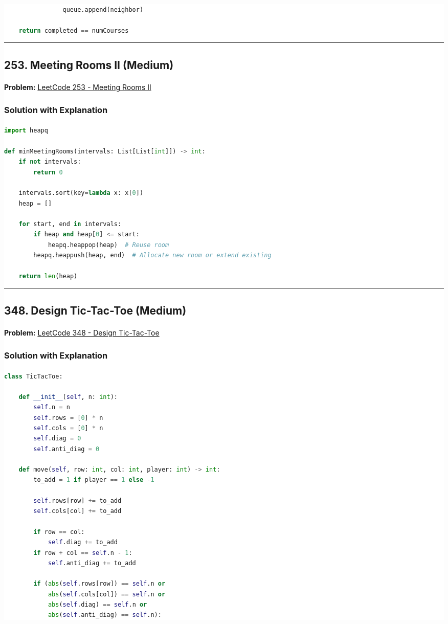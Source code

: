 ```python
                queue.append(neighbor)

    return completed == numCourses
```

---

## 253. Meeting Rooms II (Medium)

**Problem:** [LeetCode 253 - Meeting Rooms II](https://leetcode.com/problems/meeting-rooms-ii/)

### Solution with Explanation

```python
import heapq

def minMeetingRooms(intervals: List[List[int]]) -> int:
    if not intervals:
        return 0

    intervals.sort(key=lambda x: x[0])
    heap = []

    for start, end in intervals:
        if heap and heap[0] <= start:
            heapq.heappop(heap)  # Reuse room
        heapq.heappush(heap, end)  # Allocate new room or extend existing

    return len(heap)
```

---

## 348. Design Tic-Tac-Toe (Medium)

**Problem:** [LeetCode 348 - Design Tic-Tac-Toe](https://leetcode.com/problems/design-tic-tac-toe/)

### Solution with Explanation

```python
class TicTacToe:

    def __init__(self, n: int):
        self.n = n
        self.rows = [0] * n
        self.cols = [0] * n
        self.diag = 0
        self.anti_diag = 0

    def move(self, row: int, col: int, player: int) -> int:
        to_add = 1 if player == 1 else -1

        self.rows[row] += to_add
        self.cols[col] += to_add

        if row == col:
            self.diag += to_add
        if row + col == self.n - 1:
            self.anti_diag += to_add

        if (abs(self.rows[row]) == self.n or
            abs(self.cols[col]) == self.n or
            abs(self.diag) == self.n or
            abs(self.anti_diag) == self.n):
```